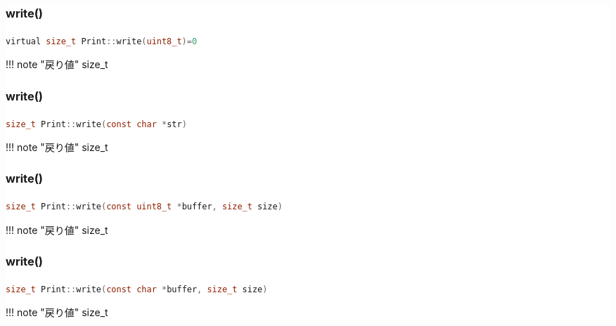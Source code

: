 

### write()



```c
virtual size_t Print::write(uint8_t)=0
```

!!! note "戻り値"
	size_t



### write()



```c
size_t Print::write(const char *str)
```

!!! note "戻り値"
	size_t



### write()



```c
size_t Print::write(const uint8_t *buffer, size_t size)
```

!!! note "戻り値"
	size_t



### write()



```c
size_t Print::write(const char *buffer, size_t size)
```

!!! note "戻り値"
	size_t



